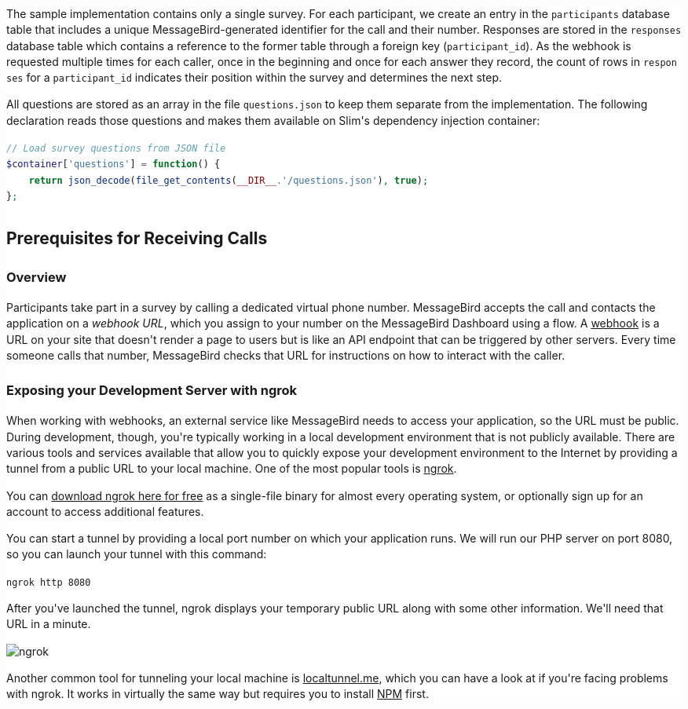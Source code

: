 The sample implementation contains only a single survey. For each participant, we create an entry in the `participants` database table that includes a unique MessageBird-generated identifier for the call and their number. Responses are stored in the `responses` database table which contains a reference to the former table through a foreign key (`participant_id`). As the webhook is requested multiple times for each caller, once in the beginning and once for each answer they record, the count of rows in `responses` for a `participant_id` indicates their position within the survey and determines the next step.

All questions are stored as an array in the file `questions.json` to keep them separate from the implementation. The following declaration reads those questions and makes them available on Slim's dependency injection container:

````php
// Load survey questions from JSON file
$container['questions'] = function() {
    return json_decode(file_get_contents(__DIR__.'/questions.json'), true);
};
````

## Prerequisites for Receiving Calls

### Overview

Participants take part in a survey by calling a dedicated virtual phone number. MessageBird accepts the call and contacts the application on a _webhook URL_, which you assign to your number on the MessageBird Dashboard using a flow. A [webhook](https://en.wikipedia.org/wiki/Webhook) is a URL on your site that doesn't render a page to users but is like an API endpoint that can be triggered by other servers. Every time someone calls that number, MessageBird checks that URL for instructions on how to interact with the caller.

### Exposing your Development Server with ngrok

When working with webhooks, an external service like MessageBird needs to access your application, so the URL must be public. During development, though, you're typically working in a local development environment that is not publicly available. There are various tools and services available that allow you to quickly expose your development environment to the Internet by providing a tunnel from a public URL to your local machine. One of the most popular tools is [ngrok](https://ngrok.com).

You can [download ngrok here for free](https://ngrok.com/download) as a single-file binary for almost every operating system, or optionally sign up for an account to access additional features.

You can start a tunnel by providing a local port number on which your application runs. We will run our PHP server on port 8080, so you can launch your tunnel with this command:

````bash
ngrok http 8080
````

After you've launched the tunnel, ngrok displays your temporary public URL along with some other information. We'll need that URL in a minute.

![ngrok](/assets/images/screenshots/automatedsurveys-php/ngrok.png)

Another common tool for tunneling your local machine is [localtunnel.me](https://localtunnel.me), which you can have a look at if you're facing problems with ngrok. It works in virtually the same way but requires you to install [NPM](https://www.npmjs.com/) first.
